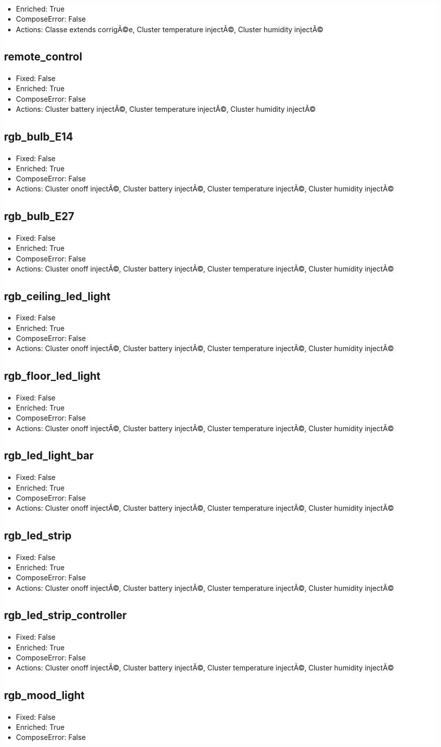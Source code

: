 - Enriched: True
- ComposeError: False
- Actions: Classe extends corrigÃ©e, Cluster temperature injectÃ©, Cluster humidity injectÃ©
## remote_control
- Fixed: False
- Enriched: True
- ComposeError: False
- Actions: Cluster battery injectÃ©, Cluster temperature injectÃ©, Cluster humidity injectÃ©
## rgb_bulb_E14
- Fixed: False
- Enriched: True
- ComposeError: False
- Actions: Cluster onoff injectÃ©, Cluster battery injectÃ©, Cluster temperature injectÃ©, Cluster humidity injectÃ©
## rgb_bulb_E27
- Fixed: False
- Enriched: True
- ComposeError: False
- Actions: Cluster onoff injectÃ©, Cluster battery injectÃ©, Cluster temperature injectÃ©, Cluster humidity injectÃ©
## rgb_ceiling_led_light
- Fixed: False
- Enriched: True
- ComposeError: False
- Actions: Cluster onoff injectÃ©, Cluster battery injectÃ©, Cluster temperature injectÃ©, Cluster humidity injectÃ©
## rgb_floor_led_light
- Fixed: False
- Enriched: True
- ComposeError: False
- Actions: Cluster onoff injectÃ©, Cluster battery injectÃ©, Cluster temperature injectÃ©, Cluster humidity injectÃ©
## rgb_led_light_bar
- Fixed: False
- Enriched: True
- ComposeError: False
- Actions: Cluster onoff injectÃ©, Cluster battery injectÃ©, Cluster temperature injectÃ©, Cluster humidity injectÃ©
## rgb_led_strip
- Fixed: False
- Enriched: True
- ComposeError: False
- Actions: Cluster onoff injectÃ©, Cluster battery injectÃ©, Cluster temperature injectÃ©, Cluster humidity injectÃ©
## rgb_led_strip_controller
- Fixed: False
- Enriched: True
- ComposeError: False
- Actions: Cluster onoff injectÃ©, Cluster battery injectÃ©, Cluster temperature injectÃ©, Cluster humidity injectÃ©
## rgb_mood_light
- Fixed: False
- Enriched: True
- ComposeError: False